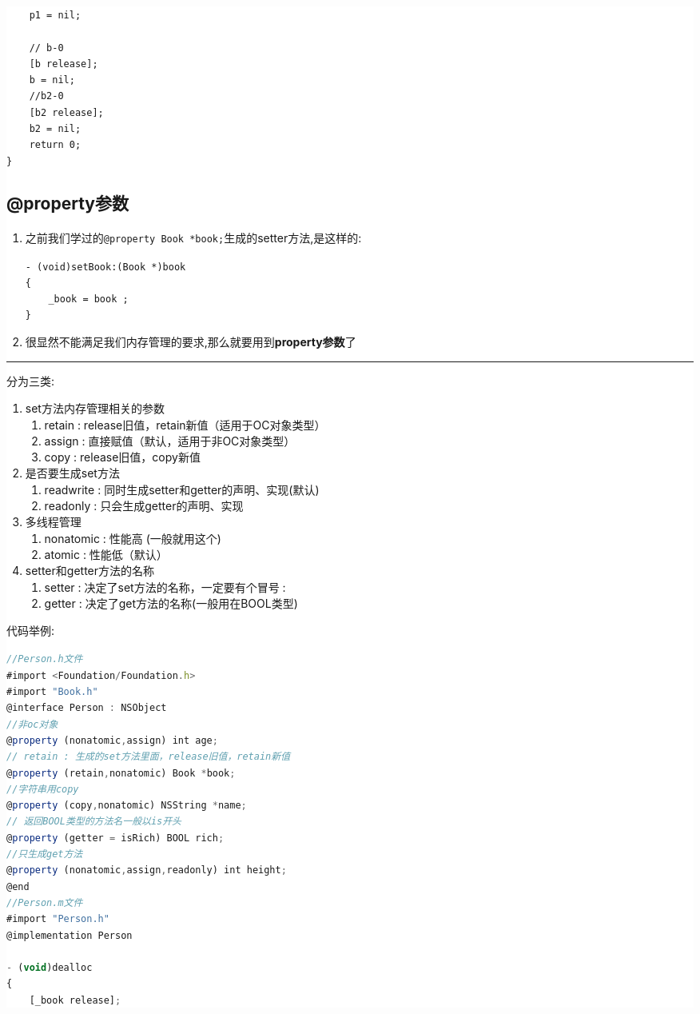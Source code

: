 ```
    p1 = nil;
    
    // b-0
    [b release];
    b = nil;
    //b2-0
    [b2 release];
    b2 = nil;
    return 0;
}
```
## @property参数
1. 之前我们学过的`@property Book *book;`生成的setter方法,是这样的:

    ```
    - (void)setBook:(Book *)book
    {
        _book = book ;
    }
    ``` 
2. 很显然不能满足我们内存管理的要求,那么就要用到**property参数**了

---

分为三类:

1. set方法内存管理相关的参数
    1. retain : release旧值，retain新值（适用于OC对象类型）
    2. assign : 直接赋值（默认，适用于非OC对象类型）
    3. copy   : release旧值，copy新值
2. 是否要生成set方法
    1. readwrite : 同时生成setter和getter的声明、实现(默认)
    2. readonly  : 只会生成getter的声明、实现
3. 多线程管理
    1. nonatomic : 性能高 (一般就用这个)
    2. atomic    : 性能低（默认）
4. setter和getter方法的名称
    1. setter : 决定了set方法的名称，一定要有个冒号 :
    2. getter : 决定了get方法的名称(一般用在BOOL类型)
    
代码举例:

```javascript
//Person.h文件
#import <Foundation/Foundation.h>
#import "Book.h"
@interface Person : NSObject
//非oc对象
@property (nonatomic,assign) int age;
// retain : 生成的set方法里面，release旧值，retain新值
@property (retain,nonatomic) Book *book;
//字符串用copy
@property (copy,nonatomic) NSString *name;
// 返回BOOL类型的方法名一般以is开头
@property (getter = isRich) BOOL rich;
//只生成get方法
@property (nonatomic,assign,readonly) int height;
@end
//Person.m文件
#import "Person.h"
@implementation Person

- (void)dealloc
{
    [_book release];
```